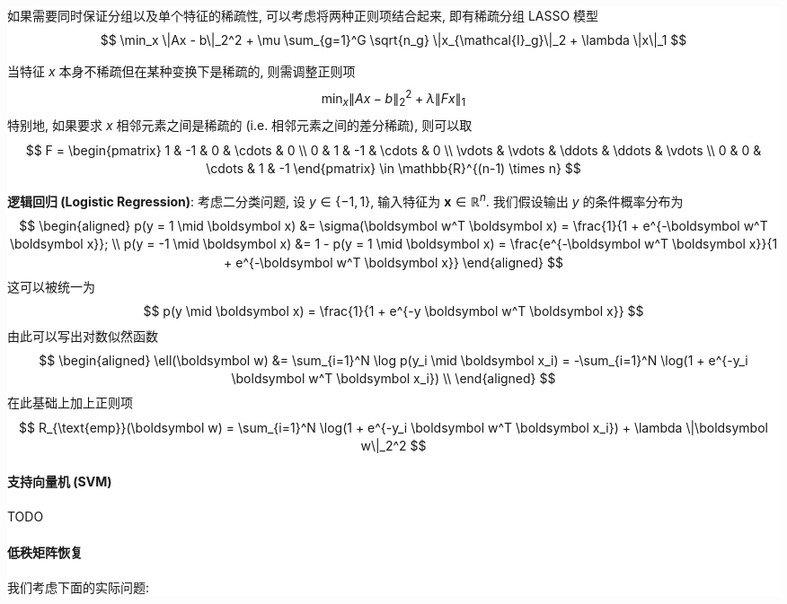 如果需要同时保证分组以及单个特征的稀疏性, 可以考虑将两种正则项结合起来, 即有稀疏分组 LASSO 模型
$$
\min_x \|Ax - b\|_2^2 + \mu \sum_{g=1}^G \sqrt{n_g} \|x_{\mathcal{I}_g}\|_2 + \lambda \|x\|_1
$$

当特征 $x$ 本身不稀疏但在某种变换下是稀疏的, 则需调整正则项
$$
\min_x \|Ax - b\|_2^2 + \lambda \|F x\|_1
$$
特别地, 如果要求 $x$ 相邻元素之间是稀疏的 (i.e. 相邻元素之间的差分稀疏), 则可以取
$$
F = \begin{pmatrix}
1 & -1 & 0 & \cdots & 0 \\
0 & 1 & -1 & \cdots & 0 \\
\vdots & \vdots & \ddots & \ddots & \vdots
\\
0 & 0 & \cdots & 1 & -1
\end{pmatrix} \in \mathbb{R}^{(n-1) \times n}
$$

**逻辑回归 (Logistic Regression)**:
考虑二分类问题, 设 $y \in \{-1, 1\}$, 输入特征为 $\boldsymbol x \in \mathbb{R}^n$. 我们假设输出 $y$ 的条件概率分布为
$$
\begin{aligned}
p(y = 1 \mid \boldsymbol x) &= \sigma(\boldsymbol w^T \boldsymbol x) = \frac{1}{1 + e^{-\boldsymbol w^T \boldsymbol x}}; \\
p(y = -1 \mid \boldsymbol x) &= 1 - p(y = 1 \mid \boldsymbol x) = \frac{e^{-\boldsymbol w^T \boldsymbol x}}{1 + e^{-\boldsymbol w^T \boldsymbol x}} 
\end{aligned}   
$$
这可以被统一为
$$
p(y \mid \boldsymbol x) = \frac{1}{1 + e^{-y \boldsymbol w^T \boldsymbol x}}
$$
由此可以写出对数似然函数
$$
\begin{aligned}
\ell(\boldsymbol w) &= \sum_{i=1}^N \log p(y_i \mid \boldsymbol x_i) = -\sum_{i=1}^N \log(1 + e^{-y_i \boldsymbol w^T \boldsymbol x_i}) \\
\end{aligned}
$$
在此基础上加上正则项
$$
R_{\text{emp}}(\boldsymbol w) = \sum_{i=1}^N \log(1 + e^{-y_i \boldsymbol w^T \boldsymbol x_i}) + \lambda \|\boldsymbol w\|_2^2
$$

#### 支持向量机 (SVM)
TODO
#### 低秩矩阵恢复
我们考虑下面的实际问题: 

